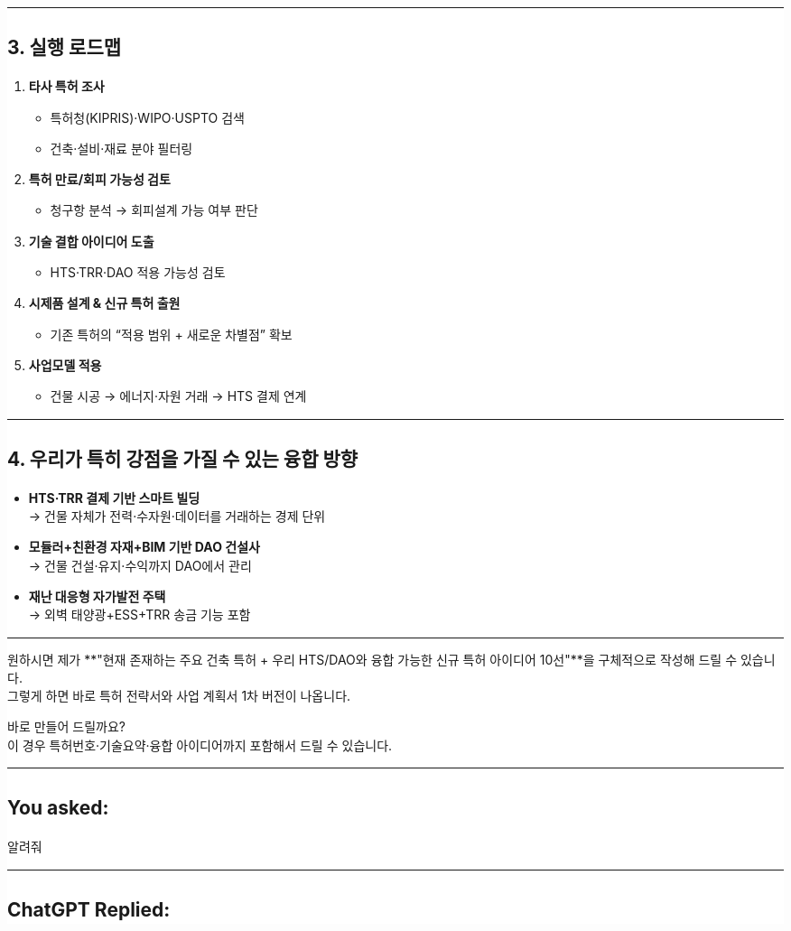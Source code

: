 * * *

3\. **실행 로드맵**
--------------

1.  **타사 특허 조사**
    
    *   특허청(KIPRIS)·WIPO·USPTO 검색
        
    *   건축·설비·재료 분야 필터링
        
2.  **특허 만료/회피 가능성 검토**
    
    *   청구항 분석 → 회피설계 가능 여부 판단
        
3.  **기술 결합 아이디어 도출**
    
    *   HTS·TRR·DAO 적용 가능성 검토
        
4.  **시제품 설계 & 신규 특허 출원**
    
    *   기존 특허의 “적용 범위 + 새로운 차별점” 확보
        
5.  **사업모델 적용**
    
    *   건물 시공 → 에너지·자원 거래 → HTS 결제 연계
        

* * *

4\. **우리가 특히 강점을 가질 수 있는 융합 방향**
--------------------------------

*   **HTS·TRR 결제 기반 스마트 빌딩**  
    → 건물 자체가 전력·수자원·데이터를 거래하는 경제 단위
    
*   **모듈러+친환경 자재+BIM 기반 DAO 건설사**  
    → 건물 건설·유지·수익까지 DAO에서 관리
    
*   **재난 대응형 자가발전 주택**  
    → 외벽 태양광+ESS+TRR 송금 기능 포함
    

* * *

원하시면 제가 \*\*"현재 존재하는 주요 건축 특허 + 우리 HTS/DAO와 융합 가능한 신규 특허 아이디어 10선"\*\*을 구체적으로 작성해 드릴 수 있습니다.  
그렇게 하면 바로 특허 전략서와 사업 계획서 1차 버전이 나옵니다.

바로 만들어 드릴까요?  
이 경우 특허번호·기술요약·융합 아이디어까지 포함해서 드릴 수 있습니다.

---

## You asked:

알려줘

---

## ChatGPT Replied:
